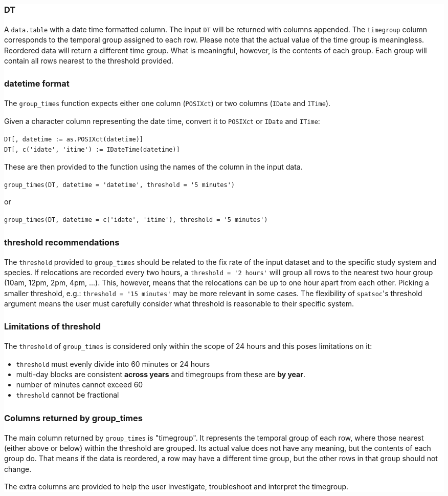 ### DT
A `data.table` with a date time formatted column. The input `DT` will be returned with columns appended. The `timegroup` column corresponds to the temporal group assigned to each row. Please note that the actual value of the time group is meaningless. Reordered data will return a different time group. What is meaningful, however,  is the contents of each group. Each group will contain all rows nearest to the threshold provided. 


### datetime format
The `group_times` function expects either one column (`POSIXct`) or two columns (`IDate` and `ITime`). 

Given a character column representing the date time, convert it to `POSIXct` or `IDate` and `ITime`:

```{r posixct}
DT[, datetime := as.POSIXct(datetime)]
DT[, c('idate', 'itime') := IDateTime(datetime)]
```


These are then provided to the function using the names of the column in the input data. 

`group_times(DT, datetime = 'datetime', threshold = '5 minutes')`

or

`group_times(DT, datetime = c('idate', 'itime'), threshold = '5 minutes')`


### threshold recommendations
The `threshold` provided to `group_times` should be related to the fix rate of the input dataset and to the specific study system and species. If relocations are recorded every two hours, a `threshold = '2 hours'` will group all rows to the nearest two hour group (10am, 12pm, 2pm, 4pm, ...). This, however, means that the relocations can be up to one hour apart from each other. Picking a smaller threshold, e.g.: `threshold = '15 minutes'` may be more relevant in some cases. The flexibility of `spatsoc`'s threshold argument means the user must carefully consider what threshold is reasonable to their specific system. 

### Limitations of threshold
The `threshold` of `group_times` is considered only within the scope of 24 hours and this poses limitations on it:

* `threshold` must evenly divide into 60 minutes or 24 hours
* multi-day blocks are consistent **across years** and timegroups from these are **by year**. 
* number of minutes cannot exceed 60
* `threshold` cannot be fractional

### Columns returned by group_times
The main column returned by `group_times` is "timegroup". It represents the temporal group of each row, where those nearest (either above or below) within the threshold are grouped. Its actual value does not have any meaning, but the contents of each group do. That means if the data is reordered, a row may have a different time group, but the other rows in that group should not change.  

The extra columns are provided to help the user investigate, troubleshoot and interpret the timegroup. 

